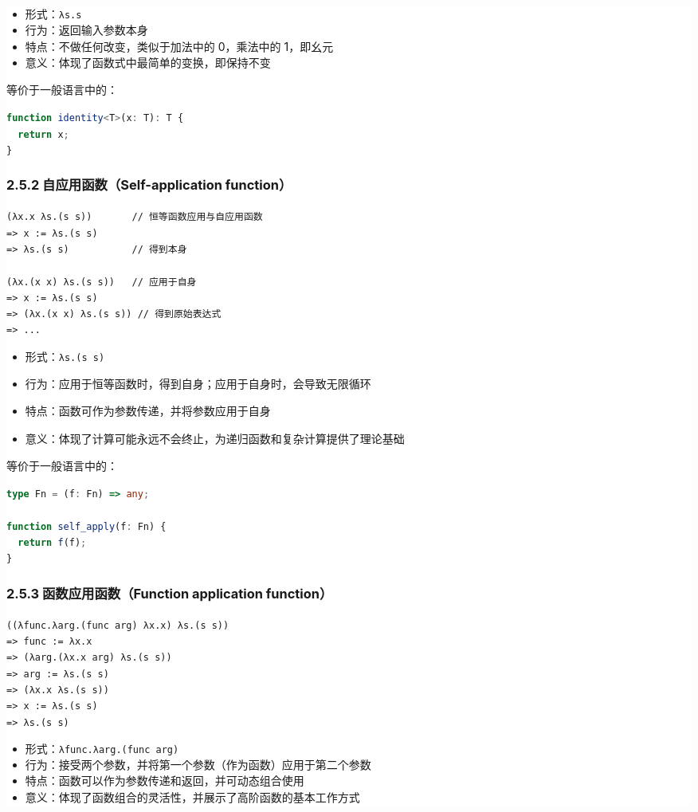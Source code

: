 -   形式：`λs.s`
-   行为：返回输入参数本身
-   特点：不做任何改变，类似于加法中的 0，乘法中的 1，即幺元
-   意义：体现了函数式中最简单的变换，即保持不变

等价于一般语言中的：

```typescript
function identity<T>(x: T): T {
  return x;
}
```

### 2.5.2 自应用函数（Self-application function）

```
(λx.x λs.(s s))       // 恒等函数应用与自应用函数
=> x := λs.(s s)
=> λs.(s s)           // 得到本身

(λx.(x x) λs.(s s))   // 应用于自身
=> x := λs.(s s)
=> (λx.(x x) λs.(s s)) // 得到原始表达式
=> ...
```

-   形式：`λs.(s s)`
-   行为：应用于恒等函数时，得到自身；应用于自身时，会导致无限循环
-   特点：函数可作为参数传递，并将参数应用于自身

-   意义：体现了计算可能永远不会终止，为递归函数和复杂计算提供了理论基础

等价于一般语言中的：

```typescript
type Fn = (f: Fn) => any;

function self_apply(f: Fn) {
  return f(f);
}
```

### 2.5.3 函数应用函数（Function application function）

```
((λfunc.λarg.(func arg) λx.x) λs.(s s))
=> func := λx.x
=> (λarg.(λx.x arg) λs.(s s))
=> arg := λs.(s s)
=> (λx.x λs.(s s))
=> x := λs.(s s)
=> λs.(s s)
```

-   形式：`λfunc.λarg.(func arg)`
-   行为：接受两个参数，并将第一个参数（作为函数）应用于第二个参数
-   特点：函数可以作为参数传递和返回，并可动态组合使用
-   意义：体现了函数组合的灵活性，并展示了高阶函数的基本工作方式
